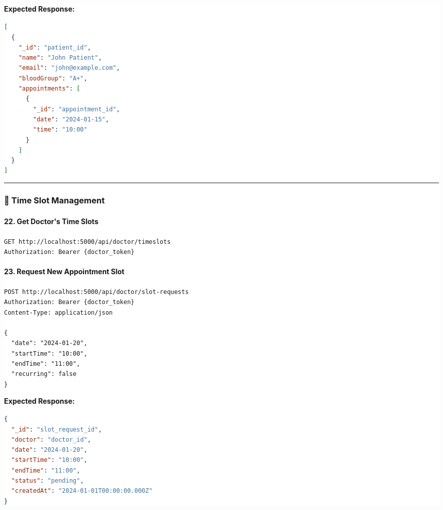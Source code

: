 **Expected Response:**
```json
[
  {
    "_id": "patient_id",
    "name": "John Patient",
    "email": "john@example.com",
    "bloodGroup": "A+",
    "appointments": [
      {
        "_id": "appointment_id",
        "date": "2024-01-15",
        "time": "10:00"
      }
    ]
  }
]
```

---

### 📅 Time Slot Management

#### 22. Get Doctor's Time Slots
```http
GET http://localhost:5000/api/doctor/timeslots
Authorization: Bearer {doctor_token}
```

#### 23. Request New Appointment Slot
```http
POST http://localhost:5000/api/doctor/slot-requests
Authorization: Bearer {doctor_token}
Content-Type: application/json

{
  "date": "2024-01-20",
  "startTime": "10:00",
  "endTime": "11:00",
  "recurring": false
}
```

**Expected Response:**
```json
{
  "_id": "slot_request_id",
  "doctor": "doctor_id",
  "date": "2024-01-20",
  "startTime": "10:00",
  "endTime": "11:00",
  "status": "pending",
  "createdAt": "2024-01-01T00:00:00.000Z"
}
```
